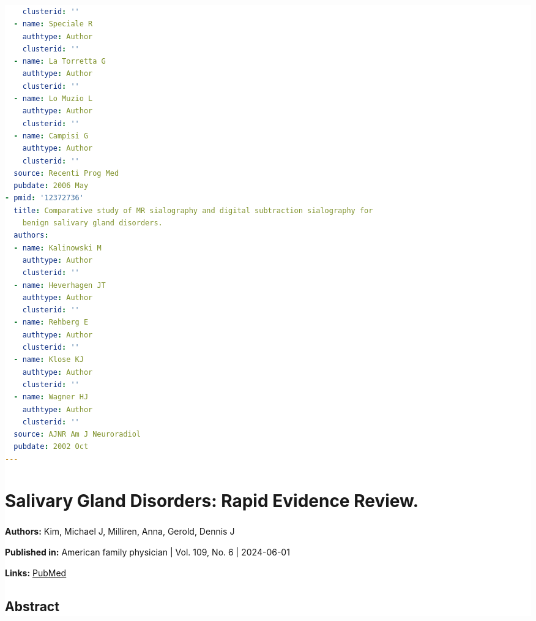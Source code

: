 ```yaml
    clusterid: ''
  - name: Speciale R
    authtype: Author
    clusterid: ''
  - name: La Torretta G
    authtype: Author
    clusterid: ''
  - name: Lo Muzio L
    authtype: Author
    clusterid: ''
  - name: Campisi G
    authtype: Author
    clusterid: ''
  source: Recenti Prog Med
  pubdate: 2006 May
- pmid: '12372736'
  title: Comparative study of MR sialography and digital subtraction sialography for
    benign salivary gland disorders.
  authors:
  - name: Kalinowski M
    authtype: Author
    clusterid: ''
  - name: Heverhagen JT
    authtype: Author
    clusterid: ''
  - name: Rehberg E
    authtype: Author
    clusterid: ''
  - name: Klose KJ
    authtype: Author
    clusterid: ''
  - name: Wagner HJ
    authtype: Author
    clusterid: ''
  source: AJNR Am J Neuroradiol
  pubdate: 2002 Oct
---
```


# Salivary Gland Disorders: Rapid Evidence Review.

**Authors:** Kim, Michael J, Milliren, Anna, Gerold, Dennis J

**Published in:** American family physician | Vol. 109, No. 6 | 2024-06-01

**Links:** [PubMed](https://pubmed.ncbi.nlm.nih.gov/38905553/)

## Abstract
